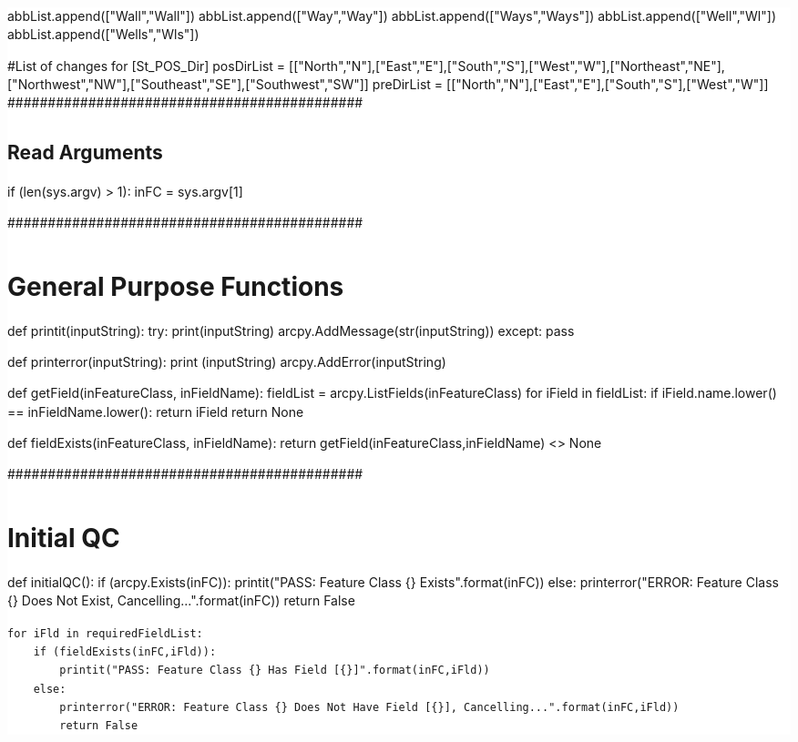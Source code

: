 abbList.append(["Wall","Wall"])
abbList.append(["Way","Way"])
abbList.append(["Ways","Ways"])
abbList.append(["Well","Wl"])
abbList.append(["Wells","Wls"])

#List of changes for [St_POS_Dir]
posDirList = [["North","N"],["East","E"],["South","S"],["West","W"],["Northeast","NE"],["Northwest","NW"],["Southeast","SE"],["Southwest","SW"]]
preDirList = [["North","N"],["East","E"],["South","S"],["West","W"]]
############################################
## Read Arguments

if (len(sys.argv) &gt; 1):
    inFC = sys.argv[1]

############################################
# General Purpose Functions
def printit(inputString):
    try:
        print(inputString)
        arcpy.AddMessage(str(inputString))
    except:
        pass

def printerror(inputString):
    print (inputString)
    arcpy.AddError(inputString)

def getField(inFeatureClass, inFieldName):
  fieldList = arcpy.ListFields(inFeatureClass)
  for iField in fieldList:
    if iField.name.lower() == inFieldName.lower():
      return iField
  return None

def fieldExists(inFeatureClass, inFieldName):
  return getField(inFeatureClass,inFieldName) &lt;&gt; None

############################################
# Initial QC

def initialQC():
    if (arcpy.Exists(inFC)):
        printit("PASS: Feature Class {} Exists".format(inFC))
    else:
        printerror("ERROR: Feature Class {} Does Not Exist, Cancelling...".format(inFC))
        return False

    for iFld in requiredFieldList:
        if (fieldExists(inFC,iFld)):
            printit("PASS: Feature Class {} Has Field [{}]".format(inFC,iFld))
        else:
            printerror("ERROR: Feature Class {} Does Not Have Field [{}], Cancelling...".format(inFC,iFld))
            return False
